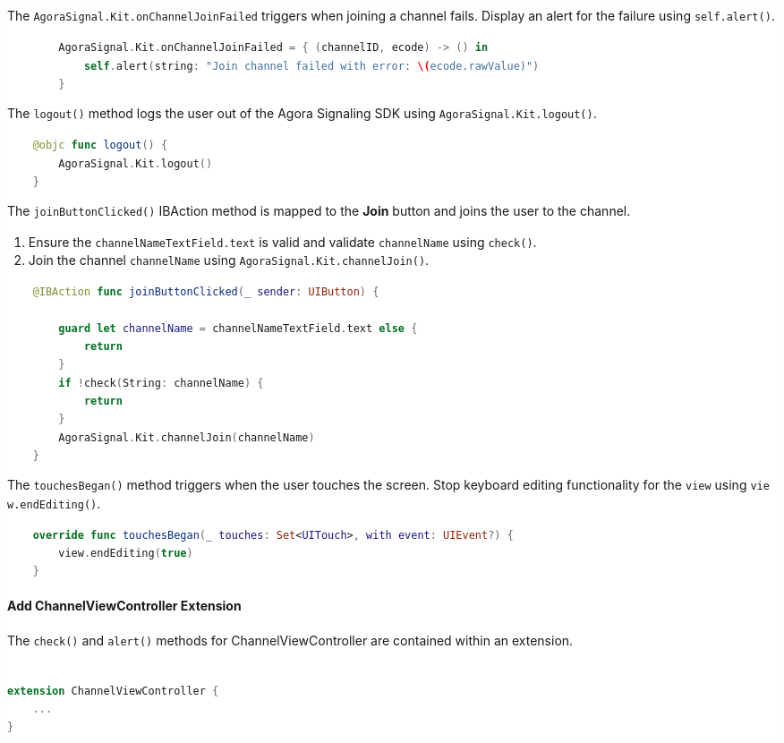 The `AgoraSignal.Kit.onChannelJoinFailed` triggers when joining a channel fails. Display an alert for the failure using `self.alert()`.

``` Swift
        AgoraSignal.Kit.onChannelJoinFailed = { (channelID, ecode) -> () in
            self.alert(string: "Join channel failed with error: \(ecode.rawValue)")
        }
```

The `logout()` method logs the user out of the Agora Signaling SDK using `AgoraSignal.Kit.logout()`.

``` Swift
    @objc func logout() {
        AgoraSignal.Kit.logout()
    }
```

The `joinButtonClicked()` IBAction method is mapped to the **Join** button and joins the user to the channel.

1. Ensure the `channelNameTextField.text` is valid and validate `channelName` using `check()`.
2. Join the channel `channelName` using `AgoraSignal.Kit.channelJoin()`.

``` Swift
    @IBAction func joinButtonClicked(_ sender: UIButton) {
        
        guard let channelName = channelNameTextField.text else {
            return
        }
        if !check(String: channelName) {
            return
        }
        AgoraSignal.Kit.channelJoin(channelName)
    }
```

The `touchesBegan()` method triggers when the user touches the screen. Stop keyboard editing functionality for the `view` using `view.endEditing()`.

``` Swift
    override func touchesBegan(_ touches: Set<UITouch>, with event: UIEvent?) {
        view.endEditing(true)
    }
```

#### Add ChannelViewController Extension

The `check()` and `alert()` methods for ChannelViewController are contained within an extension.

``` Swift

extension ChannelViewController {
    ...
}

```
